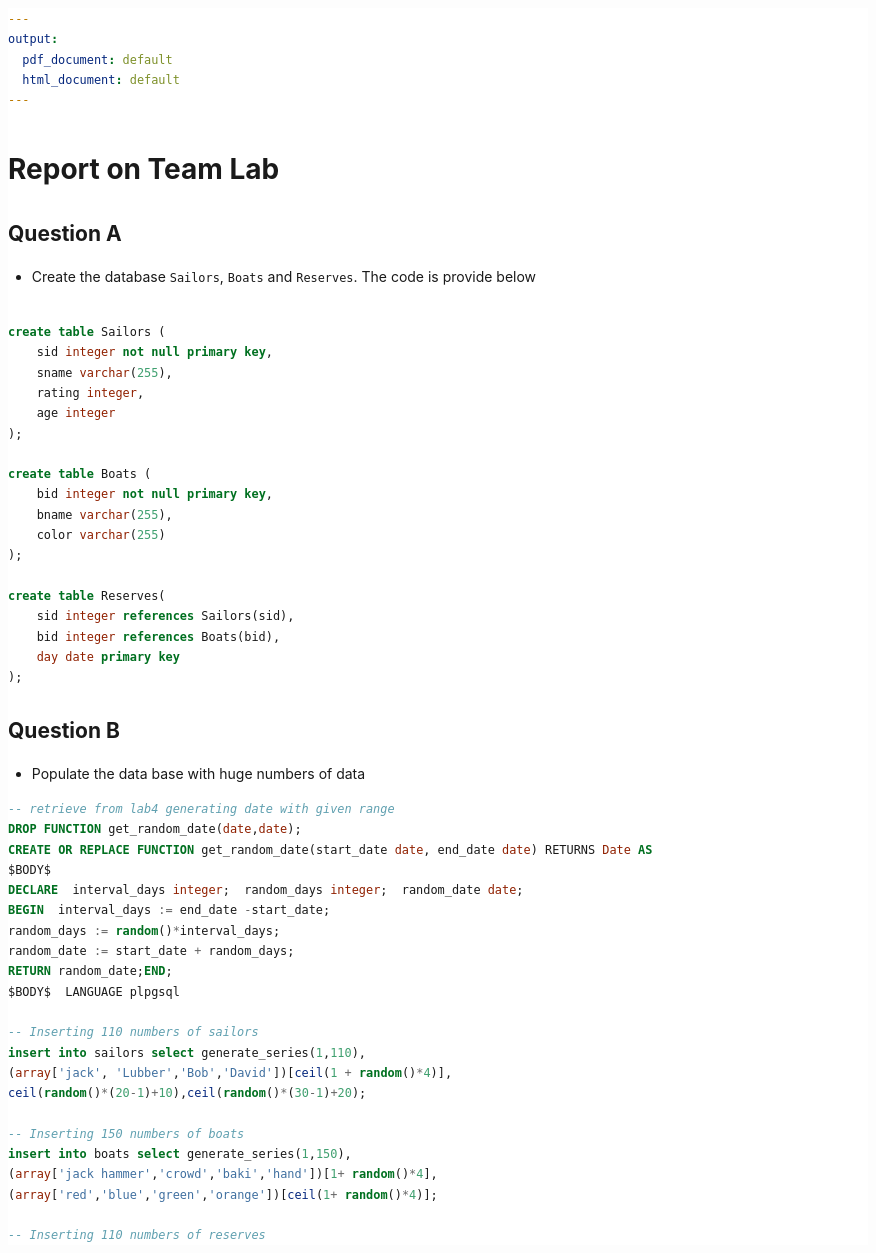 ```yaml
---
output:
  pdf_document: default
  html_document: default
---
```

# Report on Team Lab

## Question A

* Create the database `Sailors`, `Boats` and `Reserves`. The code is provide below

```sql

create table Sailors (
    sid integer not null primary key,
    sname varchar(255),
    rating integer,
    age integer
);

create table Boats (
    bid integer not null primary key,
    bname varchar(255),
    color varchar(255)
);

create table Reserves(
    sid integer references Sailors(sid),
    bid integer references Boats(bid),
    day date primary key
);

```

## Question B

* Populate the data base with huge numbers of data

```sql
-- retrieve from lab4 generating date with given range
DROP FUNCTION get_random_date(date,date);
CREATE OR REPLACE FUNCTION get_random_date(start_date date, end_date date) RETURNS Date AS
$BODY$
DECLARE  interval_days integer;  random_days integer;  random_date date;
BEGIN  interval_days := end_date -start_date;
random_days := random()*interval_days;
random_date := start_date + random_days;
RETURN random_date;END;
$BODY$  LANGUAGE plpgsql

-- Inserting 110 numbers of sailors
insert into sailors select generate_series(1,110),
(array['jack', 'Lubber','Bob','David'])[ceil(1 + random()*4)],
ceil(random()*(20-1)+10),ceil(random()*(30-1)+20);

-- Inserting 150 numbers of boats
insert into boats select generate_series(1,150),
(array['jack hammer','crowd','baki','hand'])[1+ random()*4],
(array['red','blue','green','orange'])[ceil(1+ random()*4)];

-- Inserting 110 numbers of reserves
```